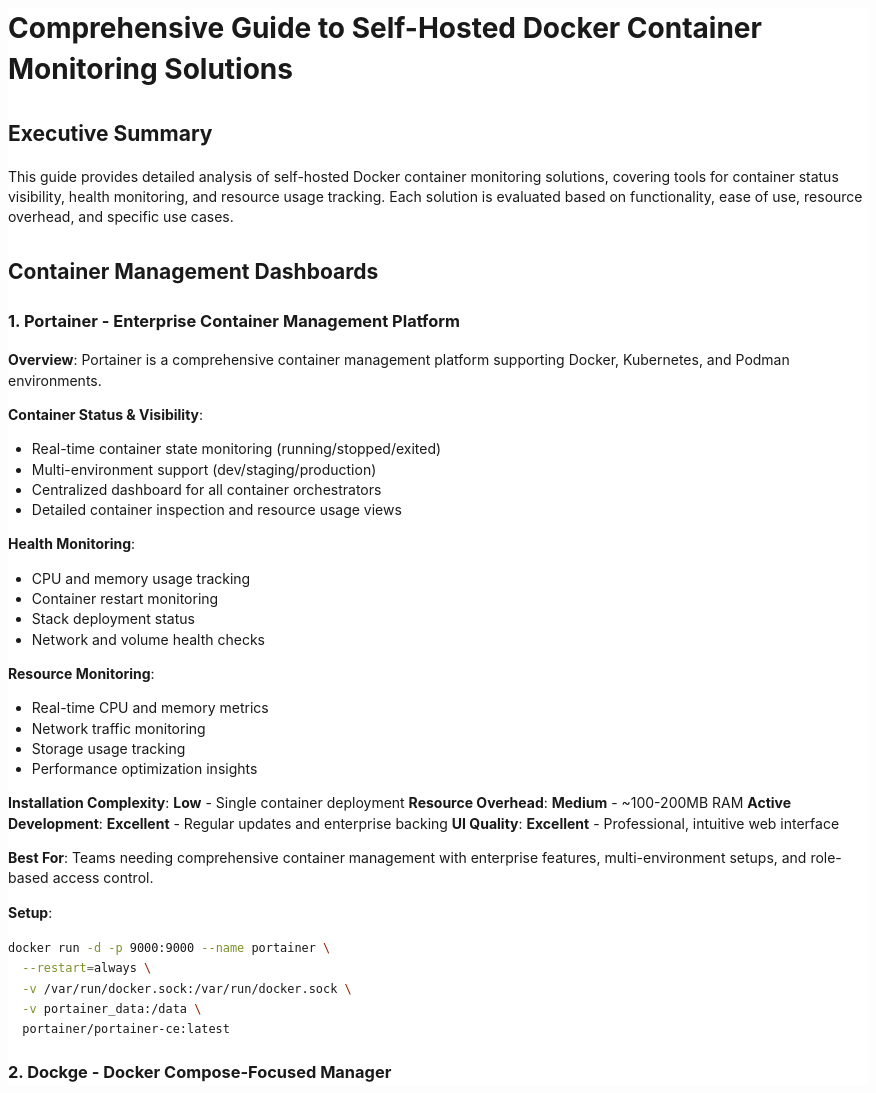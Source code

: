 # Comprehensive Guide to Self-Hosted Docker Container Monitoring Solutions

## Executive Summary

This guide provides detailed analysis of self-hosted Docker container monitoring solutions, covering tools for container status visibility, health monitoring, and resource usage tracking. Each solution is evaluated based on functionality, ease of use, resource overhead, and specific use cases.

## Container Management Dashboards

### 1. Portainer - Enterprise Container Management Platform

**Overview**: Portainer is a comprehensive container management platform supporting Docker, Kubernetes, and Podman environments.

**Container Status & Visibility**:
- Real-time container state monitoring (running/stopped/exited)
- Multi-environment support (dev/staging/production)
- Centralized dashboard for all container orchestrators
- Detailed container inspection and resource usage views

**Health Monitoring**:
- CPU and memory usage tracking
- Container restart monitoring
- Stack deployment status
- Network and volume health checks

**Resource Monitoring**:
- Real-time CPU and memory metrics
- Network traffic monitoring
- Storage usage tracking
- Performance optimization insights

**Installation Complexity**: **Low** - Single container deployment
**Resource Overhead**: **Medium** - ~100-200MB RAM
**Active Development**: **Excellent** - Regular updates and enterprise backing
**UI Quality**: **Excellent** - Professional, intuitive web interface

**Best For**: Teams needing comprehensive container management with enterprise features, multi-environment setups, and role-based access control.

**Setup**:
```bash
docker run -d -p 9000:9000 --name portainer \
  --restart=always \
  -v /var/run/docker.sock:/var/run/docker.sock \
  -v portainer_data:/data \
  portainer/portainer-ce:latest
```

### 2. Dockge - Docker Compose-Focused Manager
